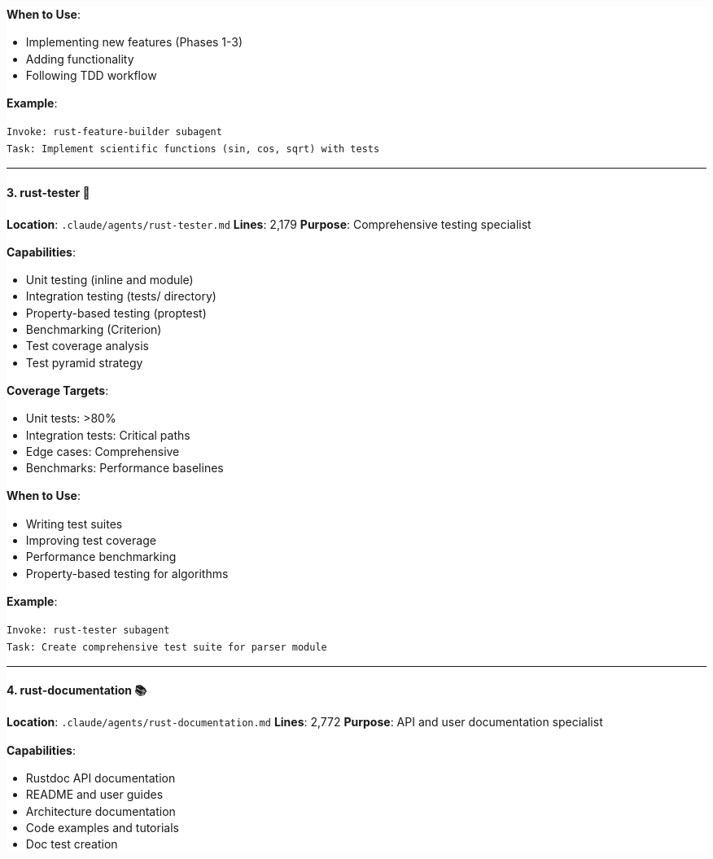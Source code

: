 **When to Use**:
- Implementing new features (Phases 1-3)
- Adding functionality
- Following TDD workflow

**Example**:
```
Invoke: rust-feature-builder subagent
Task: Implement scientific functions (sin, cos, sqrt) with tests
```

---

#### 3. **rust-tester** 🧪
**Location**: `.claude/agents/rust-tester.md`
**Lines**: 2,179
**Purpose**: Comprehensive testing specialist

**Capabilities**:
- Unit testing (inline and module)
- Integration testing (tests/ directory)
- Property-based testing (proptest)
- Benchmarking (Criterion)
- Test coverage analysis
- Test pyramid strategy

**Coverage Targets**:
- Unit tests: >80%
- Integration tests: Critical paths
- Edge cases: Comprehensive
- Benchmarks: Performance baselines

**When to Use**:
- Writing test suites
- Improving test coverage
- Performance benchmarking
- Property-based testing for algorithms

**Example**:
```
Invoke: rust-tester subagent
Task: Create comprehensive test suite for parser module
```

---

#### 4. **rust-documentation** 📚
**Location**: `.claude/agents/rust-documentation.md`
**Lines**: 2,772
**Purpose**: API and user documentation specialist

**Capabilities**:
- Rustdoc API documentation
- README and user guides
- Architecture documentation
- Code examples and tutorials
- Doc test creation

